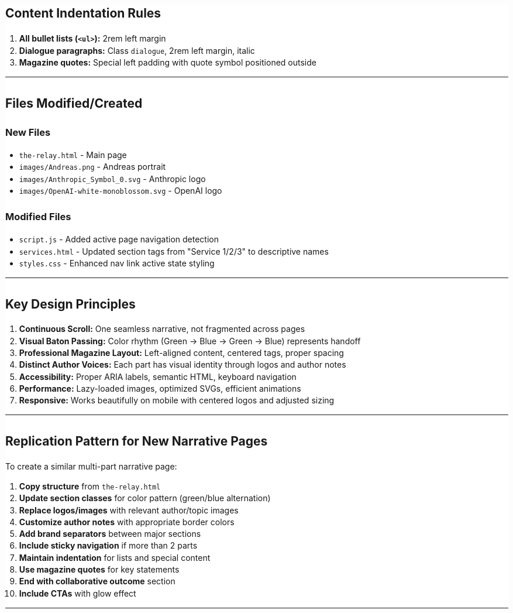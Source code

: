 
## Content Indentation Rules

1. **All bullet lists (`<ul>`):** 2rem left margin
2. **Dialogue paragraphs:** Class `dialogue`, 2rem left margin, italic
3. **Magazine quotes:** Special left padding with quote symbol positioned outside

---

## Files Modified/Created

### New Files
- `the-relay.html` - Main page
- `images/Andreas.png` - Andreas portrait
- `images/Anthropic_Symbol_0.svg` - Anthropic logo
- `images/OpenAI-white-monoblossom.svg` - OpenAI logo

### Modified Files
- `script.js` - Added active page navigation detection
- `services.html` - Updated section tags from "Service 1/2/3" to descriptive names
- `styles.css` - Enhanced nav link active state styling

---

## Key Design Principles

1. **Continuous Scroll:** One seamless narrative, not fragmented across pages
2. **Visual Baton Passing:** Color rhythm (Green → Blue → Green → Blue) represents handoff
3. **Professional Magazine Layout:** Left-aligned content, centered tags, proper spacing
4. **Distinct Author Voices:** Each part has visual identity through logos and author notes
5. **Accessibility:** Proper ARIA labels, semantic HTML, keyboard navigation
6. **Performance:** Lazy-loaded images, optimized SVGs, efficient animations
7. **Responsive:** Works beautifully on mobile with centered logos and adjusted sizing

---

## Replication Pattern for New Narrative Pages

To create a similar multi-part narrative page:

1. **Copy structure** from `the-relay.html`
2. **Update section classes** for color pattern (green/blue alternation)
3. **Replace logos/images** with relevant author/topic images
4. **Customize author notes** with appropriate border colors
5. **Add brand separators** between major sections
6. **Include sticky navigation** if more than 2 parts
7. **Maintain indentation** for lists and special content
8. **Use magazine quotes** for key statements
9. **End with collaborative outcome** section
10. **Include CTAs** with glow effect

---